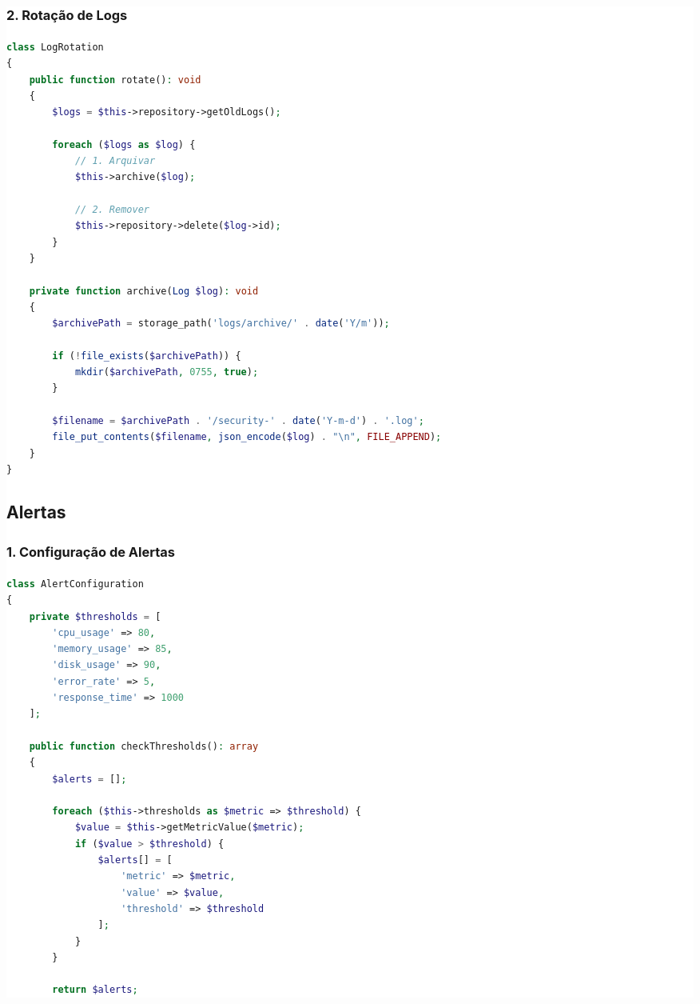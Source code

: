 ### 2. Rotação de Logs

```php
class LogRotation
{
    public function rotate(): void
    {
        $logs = $this->repository->getOldLogs();
        
        foreach ($logs as $log) {
            // 1. Arquivar
            $this->archive($log);
            
            // 2. Remover
            $this->repository->delete($log->id);
        }
    }

    private function archive(Log $log): void
    {
        $archivePath = storage_path('logs/archive/' . date('Y/m'));
        
        if (!file_exists($archivePath)) {
            mkdir($archivePath, 0755, true);
        }

        $filename = $archivePath . '/security-' . date('Y-m-d') . '.log';
        file_put_contents($filename, json_encode($log) . "\n", FILE_APPEND);
    }
}
```

## Alertas

### 1. Configuração de Alertas

```php
class AlertConfiguration
{
    private $thresholds = [
        'cpu_usage' => 80,
        'memory_usage' => 85,
        'disk_usage' => 90,
        'error_rate' => 5,
        'response_time' => 1000
    ];

    public function checkThresholds(): array
    {
        $alerts = [];
        
        foreach ($this->thresholds as $metric => $threshold) {
            $value = $this->getMetricValue($metric);
            if ($value > $threshold) {
                $alerts[] = [
                    'metric' => $metric,
                    'value' => $value,
                    'threshold' => $threshold
                ];
            }
        }
        
        return $alerts;
```